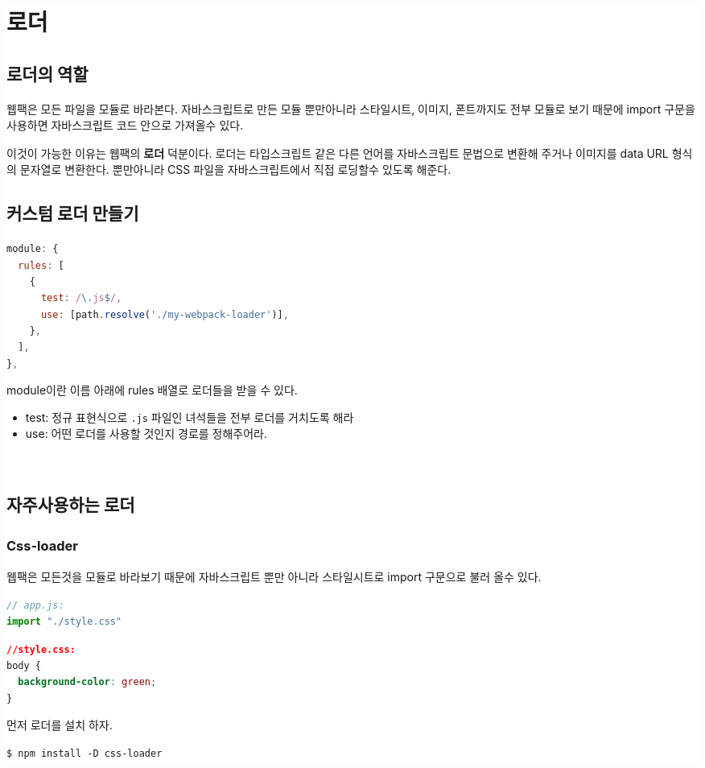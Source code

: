 # 로더

## 로더의 역할

웹팩은 모든 파일을 모듈로 바라본다. 자바스크립트로 만든 모듈 뿐만아니라 스타일시트, 이미지, 폰트까지도 전부 모듈로 보기 때문에 import 구문을 사용하면 자바스크립트 코드 안으로 가져올수 있다.

이것이 가능한 이유는 웹팩의 **로더** 덕분이다. 로더는 타입스크립트 같은 다른 언어를 자바스크립트 문법으로 변환해 주거나 이미지를 data URL 형식의 문자열로 변환한다. 뿐만아니라 CSS 파일을 자바스크립트에서 직접 로딩할수 있도록 해준다.

## 커스텀 로더 만들기

```js
module: {
  rules: [
    {
      test: /\.js$/,
      use: [path.resolve('./my-webpack-loader')],
    },
  ],
},
```

module이란 이름 아래에 rules 배열로 로더들을 받을 수 있다.

- test: 정규 표현식으로 `.js` 파일인 녀석들을 전부 로더를 거치도록 해라
- use: 어떤 로더를 사용할 것인지 경로를 정해주어라.

<br/>

## 자주사용하는 로더

### Css-loader

웹팩은 모든것을 모듈로 바라보기 때문에 자바스크립트 뿐만 아니라 스타일시트로 import 구문으로 불러 올수 있다.

```js
// app.js:
import "./style.css"
```

```css
//style.css:
body {
  background-color: green;
}
```

먼저 로더를 설치 하자.

```shell
$ npm install -D css-loader
```

